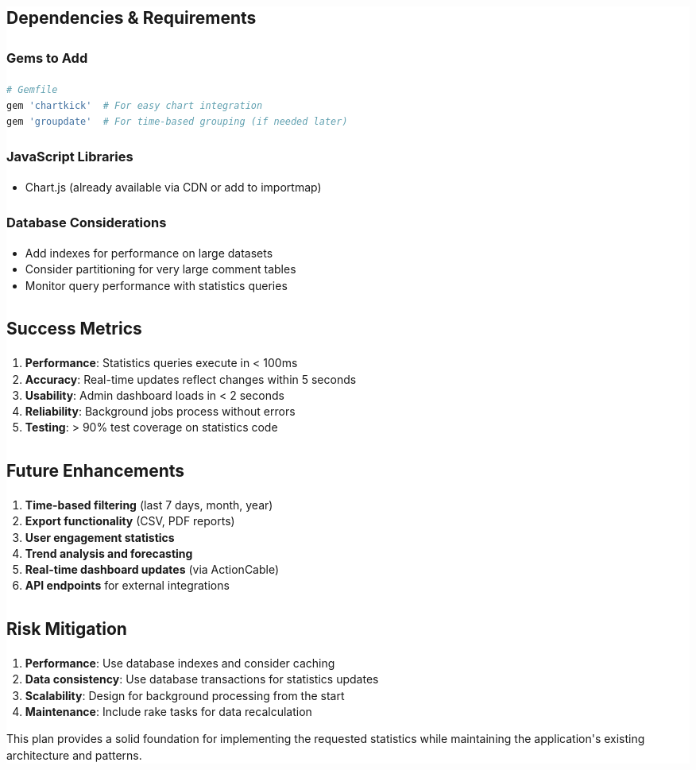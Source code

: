 ## Dependencies & Requirements

### Gems to Add
```ruby
# Gemfile
gem 'chartkick'  # For easy chart integration
gem 'groupdate'  # For time-based grouping (if needed later)
```

### JavaScript Libraries

- Chart.js (already available via CDN or add to importmap)

### Database Considerations

- Add indexes for performance on large datasets
- Consider partitioning for very large comment tables
- Monitor query performance with statistics queries

## Success Metrics

1. **Performance**: Statistics queries execute in < 100ms
2. **Accuracy**: Real-time updates reflect changes within 5 seconds
3. **Usability**: Admin dashboard loads in < 2 seconds
4. **Reliability**: Background jobs process without errors
5. **Testing**: > 90% test coverage on statistics code

## Future Enhancements

1. **Time-based filtering** (last 7 days, month, year)
2. **Export functionality** (CSV, PDF reports)
3. **User engagement statistics**
4. **Trend analysis and forecasting**
5. **Real-time dashboard updates** (via ActionCable)
6. **API endpoints** for external integrations

## Risk Mitigation

1. **Performance**: Use database indexes and consider caching
2. **Data consistency**: Use database transactions for statistics updates
3. **Scalability**: Design for background processing from the start
4. **Maintenance**: Include rake tasks for data recalculation

This plan provides a solid foundation for implementing the requested statistics while maintaining the application's existing architecture and patterns.
